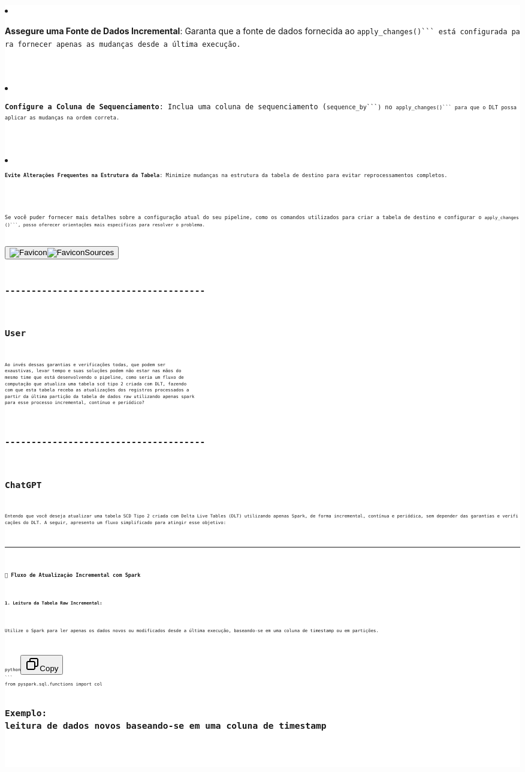 <li data-start="835" data-end="967" class="">
<p data-start="837" data-end="967" class=""><strong data-start="837" data-end="880">Assegure uma Fonte de Dados Incremental</strong>: Garanta que a fonte de dados fornecida ao <code data-start="42" data-end="59">apply_changes()``` está configurada para fornecer apenas as mudanças desde a última execução.​</p>

<li data-start="969" data-end="1098" class="">
<p data-start="971" data-end="1098" class=""><strong data-start="971" data-end="1011">Configure a Coluna de Sequenciamento</strong>: Inclua uma coluna de sequenciamento (<code data-start="37" data-end="50">sequence_by```) no <code data-start="55" data-end="72">apply_changes()``` para que o DLT possa aplicar as mudanças na ordem correta.​</p>

<li data-start="1100" data-end="1243" class="">
<p data-start="1102" data-end="1243" class=""><strong data-start="1102" data-end="1156">Evite Alterações Frequentes na Estrutura da Tabela</strong>: Minimize mudanças na estrutura da tabela de destino para evitar reprocessamentos completos.​</p>


<p data-start="1245" data-end="1488" class="">Se você puder fornecer mais detalhes sobre a configuração atual do seu pipeline, como os comandos utilizados para criar a tabela de destino e configurar o <code data-start="1400" data-end="1417">apply_changes()```, posso oferecer orientações mais específicas para resolver o problema.</p>
<button class="not-prose group/footnote border-token-border-default bg-token-main-surface-primary hover:bg-token-main-surface-secondary mt-3 mb-2 flex h-[38px] w-fit items-center gap-1.5 rounded-3xl border py-2 ps-3 pe-3"><img alt="Favicon" width="32" height="32" class="icon-sm" src="https://www.google.com/s2/favicons?domain=https://docs.databricks.com&amp;sz=32"><img alt="Favicon" width="32" height="32" class="icon-sm" src="https://www.google.com/s2/favicons?domain=https://learn.microsoft.com&amp;sz=32">Sources</button>

# --------------------------------------

# User

Ao invés dessas garantias e  verificações todas, que podem ser exaustivas, levar tempo e suas soluções podem não estar nas mãos do mesmo time que está desenvolvendo o pipeline, como seria um fluxo de computação que atualiza uma tabela scd tipo 2 criada com DLT, fazendo com que esta tabela receba as atualizações dos registros processados a partir da última partição da tabela de dados raw utilizando apenas spark para esse processo incremental, contínuo e periódico?

# --------------------------------------

# ChatGPT

<p data-start="0" data-end="126" class="">​Entendo que você deseja atualizar uma tabela SCD Tipo 2 criada com Delta Live Tables (DLT) utilizando apenas Spark, de forma incremental, contínua e periódica, sem depender das garantias e verificações do DLT. A seguir, apresento um fluxo simplificado para atingir esse objetivo:​</p>
<hr data-start="128" data-end="131" class="">
<h3 data-start="133" data-end="182" class="">🔄 Fluxo de Atualização Incremental com Spark</h3>
<p data-start="184" data-end="225" class=""><strong data-start="184" data-end="225">1. Leitura da Tabela Raw Incremental:</strong></p>
<p data-start="227" data-end="308" class="">Utilize o Spark para ler apenas os dados novos ou modificados desde a última execução, baseando-se em uma coluna de timestamp ou em partições.​</p>
<pre class="overflow-visible!" data-start="310" data-end="583">python<span class="" data-state="closed"><button class="flex gap-1 items-center select-none px-4 py-1" aria-label="Copy"><svg width="24" height="24" viewBox="0 0 24 24" fill="none" xmlns="http://www.w3.org/2000/svg" class="icon-xs"><path fill-rule="evenodd" clip-rule="evenodd" d="M7 5C7 3.34315 8.34315 2 10 2H19C20.6569 2 22 3.34315 22 5V14C22 15.6569 20.6569 17 19 17H17V19C17 20.6569 15.6569 22 14 22H5C3.34315 22 2 20.6569 2 19V10C2 8.34315 3.34315 7 5 7H7V5ZM9 7H14C15.6569 7 17 8.34315 17 10V15H19C19.5523 15 20 14.5523 20 14V5C20 4.44772 19.5523 4 19 4H10C9.44772 4 9 4.44772 9 5V7ZM5 9C4.44772 9 4 9.44772 4 10V19C4 19.5523 4.44772 20 5 20H14C14.5523 20 15 19.5523 15 19V10C15 9.44772 14.5523 9 14 9H5Z" fill="currentColor"></path></svg>Copy</button>
```
from pyspark.sql.functions import col

# Exemplo: leitura de dados novos baseando-se em uma coluna de timestamp
```